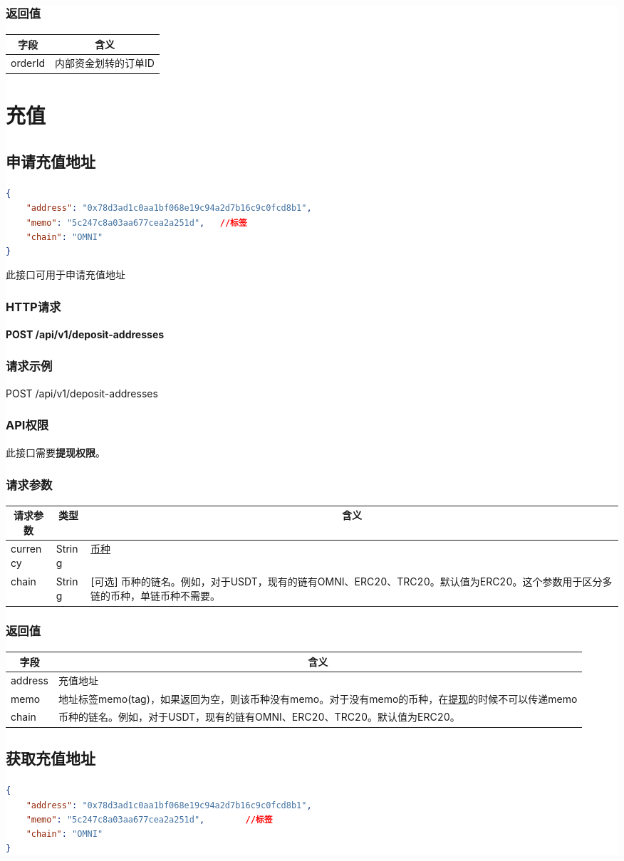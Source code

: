 
### 返回值
字段 | 含义
--------- | ------- 
orderId | 内部资金划转的订单ID

# 充值

## 申请充值地址

```json
{
	"address": "0x78d3ad1c0aa1bf068e19c94a2d7b16c9c0fcd8b1",
	"memo": "5c247c8a03aa677cea2a251d",   //标签
	"chain": "OMNI"
}
```

此接口可用于申请充值地址

### HTTP请求
**POST /api/v1/deposit-addresses**

### 请求示例
POST /api/v1/deposit-addresses

### API权限
此接口需要**提现权限**。

### 请求参数

请求参数 | 类型 | 含义
--------- | ------- |  ------- 
currency | String | [币种](#ebcc9fbb02)
chain | String | [可选] 币种的链名。例如，对于USDT，现有的链有OMNI、ERC20、TRC20。默认值为ERC20。这个参数用于区分多链的币种，单链币种不需要。 

### 返回值
字段 | 含义
--------- | ------- 
address | 充值地址
memo | 地址标签memo(tag)，如果返回为空，则该币种没有memo。对于没有memo的币种，在[提现](#6eaf6b9ae0)的时候不可以传递memo
chain | 币种的链名。例如，对于USDT，现有的链有OMNI、ERC20、TRC20。默认值为ERC20。

## 获取充值地址

```json
{
	"address": "0x78d3ad1c0aa1bf068e19c94a2d7b16c9c0fcd8b1",
	"memo": "5c247c8a03aa677cea2a251d",        //标签
	"chain": "OMNI"
}
```
